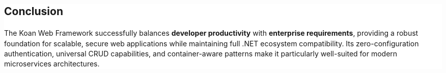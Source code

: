## Conclusion

The Koan Web Framework successfully balances **developer productivity** with **enterprise requirements**, providing a robust foundation for scalable, secure web applications while maintaining full .NET ecosystem compatibility. Its zero-configuration authentication, universal CRUD capabilities, and container-aware patterns make it particularly well-suited for modern microservices architectures.